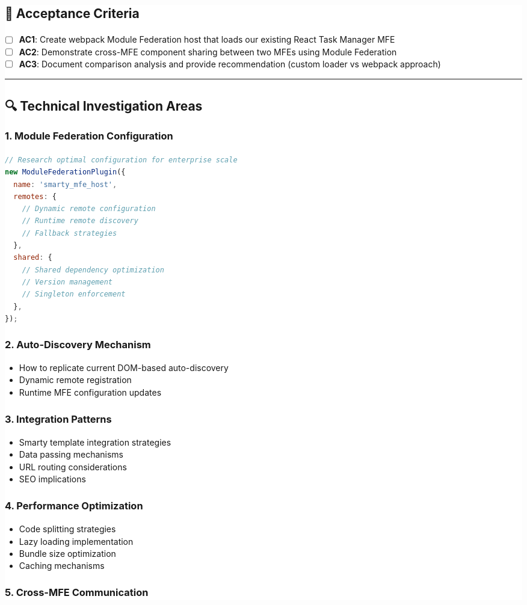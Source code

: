 
## **🎯 Acceptance Criteria**

- [ ] **AC1**: Create webpack Module Federation host that loads our existing React Task Manager MFE
- [ ] **AC2**: Demonstrate cross-MFE component sharing between two MFEs using Module Federation
- [ ] **AC3**: Document comparison analysis and provide recommendation (custom loader vs webpack approach)

---

## **🔍 Technical Investigation Areas**

### **1. Module Federation Configuration**

```javascript
// Research optimal configuration for enterprise scale
new ModuleFederationPlugin({
  name: 'smarty_mfe_host',
  remotes: {
    // Dynamic remote configuration
    // Runtime remote discovery
    // Fallback strategies
  },
  shared: {
    // Shared dependency optimization
    // Version management
    // Singleton enforcement
  },
});
```

### **2. Auto-Discovery Mechanism**

- How to replicate current DOM-based auto-discovery
- Dynamic remote registration
- Runtime MFE configuration updates

### **3. Integration Patterns**

- Smarty template integration strategies
- Data passing mechanisms
- URL routing considerations
- SEO implications

### **4. Performance Optimization**

- Code splitting strategies
- Lazy loading implementation
- Bundle size optimization
- Caching mechanisms

### **5. Cross-MFE Communication**

